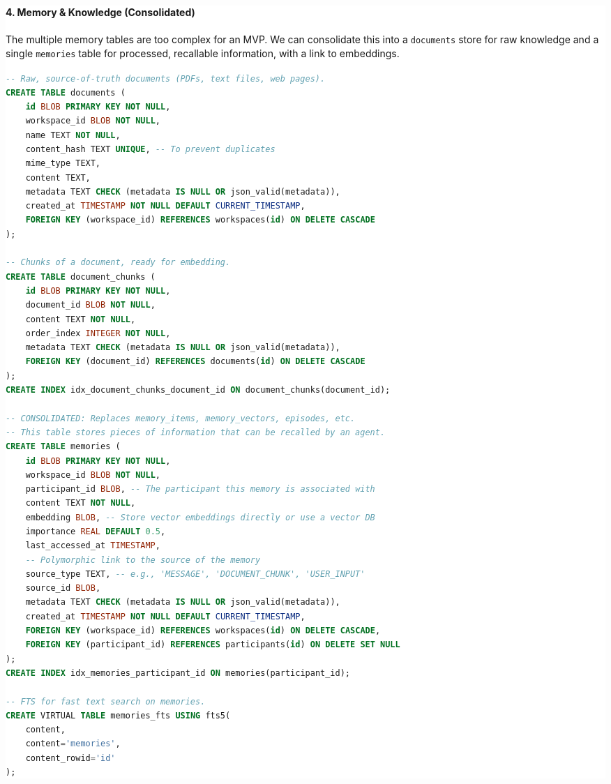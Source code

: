 ```sql
```

#### 4. Memory & Knowledge (Consolidated)

The multiple memory tables are too complex for an MVP. We can consolidate this into a `documents` store for raw knowledge and a single `memories` table for processed, recallable information, with a link to embeddings.

```sql
-- Raw, source-of-truth documents (PDFs, text files, web pages).
CREATE TABLE documents (
    id BLOB PRIMARY KEY NOT NULL,
    workspace_id BLOB NOT NULL,
    name TEXT NOT NULL,
    content_hash TEXT UNIQUE, -- To prevent duplicates
    mime_type TEXT,
    content TEXT,
    metadata TEXT CHECK (metadata IS NULL OR json_valid(metadata)),
    created_at TIMESTAMP NOT NULL DEFAULT CURRENT_TIMESTAMP,
    FOREIGN KEY (workspace_id) REFERENCES workspaces(id) ON DELETE CASCADE
);

-- Chunks of a document, ready for embedding.
CREATE TABLE document_chunks (
    id BLOB PRIMARY KEY NOT NULL,
    document_id BLOB NOT NULL,
    content TEXT NOT NULL,
    order_index INTEGER NOT NULL,
    metadata TEXT CHECK (metadata IS NULL OR json_valid(metadata)),
    FOREIGN KEY (document_id) REFERENCES documents(id) ON DELETE CASCADE
);
CREATE INDEX idx_document_chunks_document_id ON document_chunks(document_id);

-- CONSOLIDATED: Replaces memory_items, memory_vectors, episodes, etc.
-- This table stores pieces of information that can be recalled by an agent.
CREATE TABLE memories (
    id BLOB PRIMARY KEY NOT NULL,
    workspace_id BLOB NOT NULL,
    participant_id BLOB, -- The participant this memory is associated with
    content TEXT NOT NULL,
    embedding BLOB, -- Store vector embeddings directly or use a vector DB
    importance REAL DEFAULT 0.5,
    last_accessed_at TIMESTAMP,
    -- Polymorphic link to the source of the memory
    source_type TEXT, -- e.g., 'MESSAGE', 'DOCUMENT_CHUNK', 'USER_INPUT'
    source_id BLOB,
    metadata TEXT CHECK (metadata IS NULL OR json_valid(metadata)),
    created_at TIMESTAMP NOT NULL DEFAULT CURRENT_TIMESTAMP,
    FOREIGN KEY (workspace_id) REFERENCES workspaces(id) ON DELETE CASCADE,
    FOREIGN KEY (participant_id) REFERENCES participants(id) ON DELETE SET NULL
);
CREATE INDEX idx_memories_participant_id ON memories(participant_id);

-- FTS for fast text search on memories.
CREATE VIRTUAL TABLE memories_fts USING fts5(
    content,
    content='memories',
    content_rowid='id'
);
```
